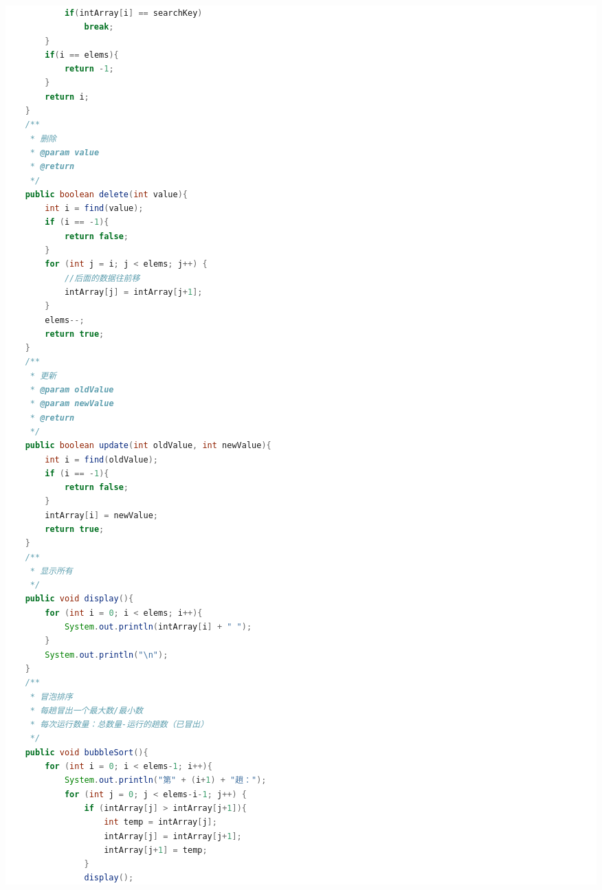 ```java
            if(intArray[i] == searchKey)
                break;
        }
        if(i == elems){
            return -1;
        }
        return i;
    }
    /**
     * 删除
     * @param value
     * @return
     */
    public boolean delete(int value){
        int i = find(value);
        if (i == -1){
            return false;
        }
        for (int j = i; j < elems; j++) {
            //后面的数据往前移
            intArray[j] = intArray[j+1];
        }
        elems--;
        return true;
    }
    /**
     * 更新
     * @param oldValue
     * @param newValue
     * @return
     */
    public boolean update(int oldValue, int newValue){
        int i = find(oldValue);
        if (i == -1){
            return false;
        }
        intArray[i] = newValue;
        return true;
    }
    /**
     * 显示所有
     */
    public void display(){
        for (int i = 0; i < elems; i++){
            System.out.println(intArray[i] + " ");
        }
        System.out.println("\n");
    }
    /**
     * 冒泡排序
     * 每趟冒出一个最大数/最小数
     * 每次运行数量：总数量-运行的趟数（已冒出）
     */
    public void bubbleSort(){
        for (int i = 0; i < elems-1; i++){
            System.out.println("第" + (i+1) + "趟：");
            for (int j = 0; j < elems-i-1; j++) {
                if (intArray[j] > intArray[j+1]){
                    int temp = intArray[j];
                    intArray[j] = intArray[j+1];
                    intArray[j+1] = temp;
                }
                display();
```